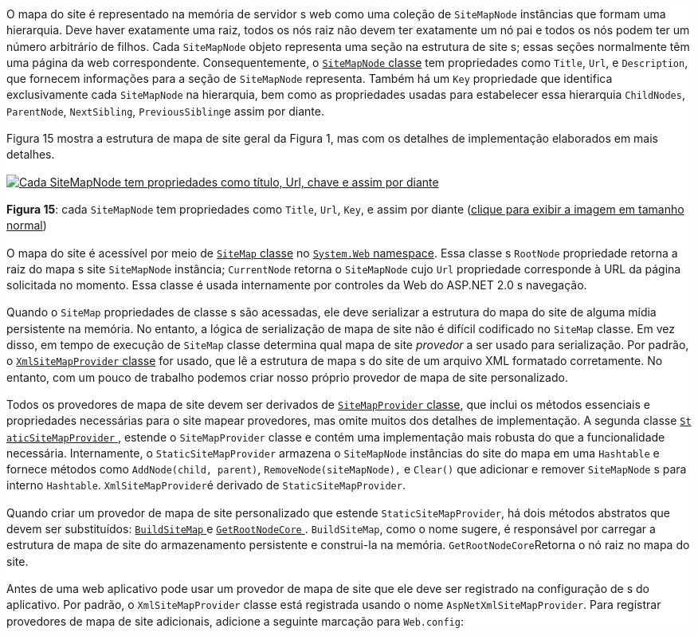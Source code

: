 O mapa do site é representado na memória de servidor s web como uma coleção de `SiteMapNode` instâncias que formam uma hierarquia. Deve haver exatamente uma raiz, todos os nós raiz não devem ter exatamente um nó pai e todos os nós podem ter um número arbitrário de filhos. Cada `SiteMapNode` objeto representa uma seção na estrutura de site s; essas seções normalmente têm uma página da web correspondente. Consequentemente, o [ `SiteMapNode` classe](https://msdn.microsoft.com/en-us/library/system.web.sitemapnode.aspx) tem propriedades como `Title`, `Url`, e `Description`, que fornecem informações para a seção de `SiteMapNode` representa. Também há um `Key` propriedade que identifica exclusivamente cada `SiteMapNode` na hierarquia, bem como as propriedades usadas para estabelecer essa hierarquia `ChildNodes`, `ParentNode`, `NextSibling`, `PreviousSibling`e assim por diante.

Figura 15 mostra a estrutura de mapa de site geral da Figura 1, mas com os detalhes de implementação elaborados em mais detalhes.


[![Cada SiteMapNode tem propriedades como título, Url, chave e assim por diante](building-a-custom-database-driven-site-map-provider-vb/_static/image16.gif)](building-a-custom-database-driven-site-map-provider-vb/_static/image15.gif)

**Figura 15**: cada `SiteMapNode` tem propriedades como `Title`, `Url`, `Key`, e assim por diante ([clique para exibir a imagem em tamanho normal](building-a-custom-database-driven-site-map-provider-vb/_static/image17.gif))


O mapa do site é acessível por meio de [ `SiteMap` classe](https://msdn.microsoft.com/en-us/library/system.web.sitemap.aspx) no [ `System.Web` namespace](https://msdn.microsoft.com/en-us/library/system.web.aspx). Essa classe s `RootNode` propriedade retorna a raiz do mapa s site `SiteMapNode` instância; `CurrentNode` retorna o `SiteMapNode` cujo `Url` propriedade corresponde à URL da página solicitada no momento. Essa classe é usada internamente por controles da Web do ASP.NET 2.0 s navegação.

Quando o `SiteMap` propriedades de classe s são acessadas, ele deve serializar a estrutura do mapa do site de alguma mídia persistente na memória. No entanto, a lógica de serialização de mapa de site não é difícil codificado no `SiteMap` classe. Em vez disso, em tempo de execução de `SiteMap` classe determina qual mapa de site *provedor* a ser usado para serialização. Por padrão, o [ `XmlSiteMapProvider` classe](https://msdn.microsoft.com/en-us/library/system.web.xmlsitemapprovider.aspx) for usado, que lê a estrutura de mapa s do site de um arquivo XML formatado corretamente. No entanto, com um pouco de trabalho podemos criar nosso próprio provedor de mapa de site personalizado.

Todos os provedores de mapa de site devem ser derivados de [ `SiteMapProvider` classe](https://msdn.microsoft.com/en-us/library/system.web.sitemapprovider.aspx), que inclui os métodos essenciais e propriedades necessárias para o site mapear provedores, mas omite muitos dos detalhes de implementação. A segunda classe [ `StaticSiteMapProvider` ](https://msdn.microsoft.com/en-us/library/system.web.staticsitemapprovider.aspx), estende o `SiteMapProvider` classe e contém uma implementação mais robusta do que a funcionalidade necessária. Internamente, o `StaticSiteMapProvider` armazena o `SiteMapNode` instâncias do site do mapa em uma `Hashtable` e fornece métodos como `AddNode(child, parent)`, `RemoveNode(siteMapNode),` e `Clear()` que adicionar e remover `SiteMapNode` s para interno `Hashtable`. `XmlSiteMapProvider`é derivado de `StaticSiteMapProvider`.

Quando criar um provedor de mapa de site personalizado que estende `StaticSiteMapProvider`, há dois métodos abstratos que devem ser substituídos: [ `BuildSiteMap` ](https://msdn.microsoft.com/en-us/library/system.web.staticsitemapprovider.buildsitemap.aspx) e [ `GetRootNodeCore` ](https://msdn.microsoft.com/en-us/library/system.web.sitemapprovider.getrootnodecore.aspx). `BuildSiteMap`, como o nome sugere, é responsável por carregar a estrutura de mapa de site do armazenamento persistente e construi-la na memória. `GetRootNodeCore`Retorna o nó raiz no mapa do site.

Antes de uma web aplicativo pode usar um provedor de mapa de site que ele deve ser registrado na configuração de s do aplicativo. Por padrão, o `XmlSiteMapProvider` classe está registrada usando o nome `AspNetXmlSiteMapProvider`. Para registrar provedores de mapa de site adicionais, adicione a seguinte marcação para `Web.config`:
